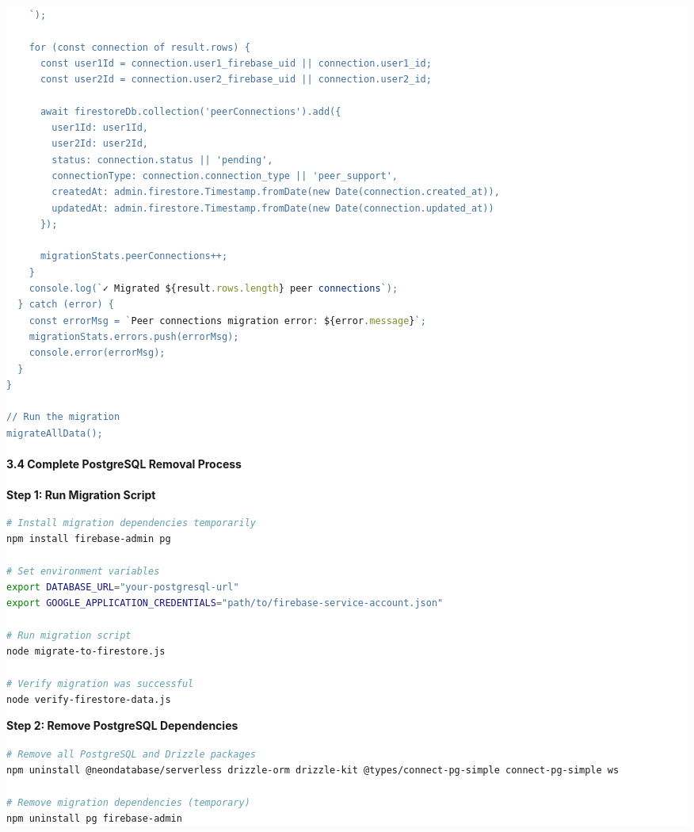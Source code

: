 ```javascript
    `);
    
    for (const connection of result.rows) {
      const user1Id = connection.user1_firebase_uid || connection.user1_id;
      const user2Id = connection.user2_firebase_uid || connection.user2_id;
      
      await firestoreDb.collection('peerConnections').add({
        user1Id: user1Id,
        user2Id: user2Id,
        status: connection.status || 'pending',
        connectionType: connection.connection_type || 'peer_support',
        createdAt: admin.firestore.Timestamp.fromDate(new Date(connection.created_at)),
        updatedAt: admin.firestore.Timestamp.fromDate(new Date(connection.updated_at))
      });
      
      migrationStats.peerConnections++;
    }
    console.log(`✓ Migrated ${result.rows.length} peer connections`);
  } catch (error) {
    const errorMsg = `Peer connections migration error: ${error.message}`;
    migrationStats.errors.push(errorMsg);
    console.error(errorMsg);
  }
}

// Run the migration
migrateAllData();
```

#### 3.4 Complete PostgreSQL Removal Process

**Step 1: Run Migration Script**
```bash
# Install migration dependencies temporarily
npm install firebase-admin pg

# Set environment variables
export DATABASE_URL="your-postgresql-url"
export GOOGLE_APPLICATION_CREDENTIALS="path/to/firebase-service-account.json"

# Run migration script
node migrate-to-firestore.js

# Verify migration was successful
node verify-firestore-data.js
```

**Step 2: Remove PostgreSQL Dependencies**
```bash
# Remove all PostgreSQL and Drizzle packages
npm uninstall @neondatabase/serverless drizzle-orm drizzle-kit @types/connect-pg-simple connect-pg-simple ws

# Remove migration dependencies (temporary)
npm uninstall pg firebase-admin
```
